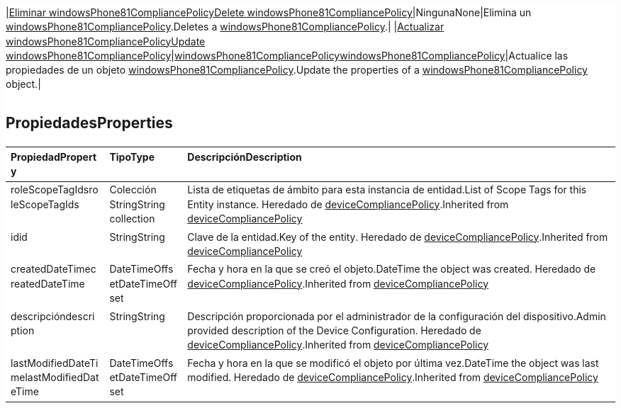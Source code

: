 |[<span data-ttu-id="12518-122">Eliminar windowsPhone81CompliancePolicy</span><span class="sxs-lookup"><span data-stu-id="12518-122">Delete windowsPhone81CompliancePolicy</span></span>](../api/intune-deviceconfig-windowsphone81compliancepolicy-delete.md)|<span data-ttu-id="12518-123">Ninguna</span><span class="sxs-lookup"><span data-stu-id="12518-123">None</span></span>|<span data-ttu-id="12518-124">Elimina un [windowsPhone81CompliancePolicy](../resources/intune-deviceconfig-windowsphone81compliancepolicy.md).</span><span class="sxs-lookup"><span data-stu-id="12518-124">Deletes a [windowsPhone81CompliancePolicy](../resources/intune-deviceconfig-windowsphone81compliancepolicy.md).</span></span>|
|[<span data-ttu-id="12518-125">Actualizar windowsPhone81CompliancePolicy</span><span class="sxs-lookup"><span data-stu-id="12518-125">Update windowsPhone81CompliancePolicy</span></span>](../api/intune-deviceconfig-windowsphone81compliancepolicy-update.md)|[<span data-ttu-id="12518-126">windowsPhone81CompliancePolicy</span><span class="sxs-lookup"><span data-stu-id="12518-126">windowsPhone81CompliancePolicy</span></span>](../resources/intune-deviceconfig-windowsphone81compliancepolicy.md)|<span data-ttu-id="12518-127">Actualice las propiedades de un objeto [windowsPhone81CompliancePolicy](../resources/intune-deviceconfig-windowsphone81compliancepolicy.md).</span><span class="sxs-lookup"><span data-stu-id="12518-127">Update the properties of a [windowsPhone81CompliancePolicy](../resources/intune-deviceconfig-windowsphone81compliancepolicy.md) object.</span></span>|

## <a name="properties"></a><span data-ttu-id="12518-128">Propiedades</span><span class="sxs-lookup"><span data-stu-id="12518-128">Properties</span></span>
|<span data-ttu-id="12518-129">Propiedad</span><span class="sxs-lookup"><span data-stu-id="12518-129">Property</span></span>|<span data-ttu-id="12518-130">Tipo</span><span class="sxs-lookup"><span data-stu-id="12518-130">Type</span></span>|<span data-ttu-id="12518-131">Descripción</span><span class="sxs-lookup"><span data-stu-id="12518-131">Description</span></span>|
|:---|:---|:---|
|<span data-ttu-id="12518-132">roleScopeTagIds</span><span class="sxs-lookup"><span data-stu-id="12518-132">roleScopeTagIds</span></span>|<span data-ttu-id="12518-133">Colección String</span><span class="sxs-lookup"><span data-stu-id="12518-133">String collection</span></span>|<span data-ttu-id="12518-134">Lista de etiquetas de ámbito para esta instancia de entidad.</span><span class="sxs-lookup"><span data-stu-id="12518-134">List of Scope Tags for this Entity instance.</span></span> <span data-ttu-id="12518-135">Heredado de [deviceCompliancePolicy](../resources/intune-deviceconfig-devicecompliancepolicy.md).</span><span class="sxs-lookup"><span data-stu-id="12518-135">Inherited from [deviceCompliancePolicy](../resources/intune-deviceconfig-devicecompliancepolicy.md)</span></span>|
|<span data-ttu-id="12518-136">id</span><span class="sxs-lookup"><span data-stu-id="12518-136">id</span></span>|<span data-ttu-id="12518-137">String</span><span class="sxs-lookup"><span data-stu-id="12518-137">String</span></span>|<span data-ttu-id="12518-138">Clave de la entidad.</span><span class="sxs-lookup"><span data-stu-id="12518-138">Key of the entity.</span></span> <span data-ttu-id="12518-139">Heredado de [deviceCompliancePolicy](../resources/intune-deviceconfig-devicecompliancepolicy.md).</span><span class="sxs-lookup"><span data-stu-id="12518-139">Inherited from [deviceCompliancePolicy](../resources/intune-deviceconfig-devicecompliancepolicy.md)</span></span>|
|<span data-ttu-id="12518-140">createdDateTime</span><span class="sxs-lookup"><span data-stu-id="12518-140">createdDateTime</span></span>|<span data-ttu-id="12518-141">DateTimeOffset</span><span class="sxs-lookup"><span data-stu-id="12518-141">DateTimeOffset</span></span>|<span data-ttu-id="12518-142">Fecha y hora en la que se creó el objeto.</span><span class="sxs-lookup"><span data-stu-id="12518-142">DateTime the object was created.</span></span> <span data-ttu-id="12518-143">Heredado de [deviceCompliancePolicy](../resources/intune-deviceconfig-devicecompliancepolicy.md).</span><span class="sxs-lookup"><span data-stu-id="12518-143">Inherited from [deviceCompliancePolicy](../resources/intune-deviceconfig-devicecompliancepolicy.md)</span></span>|
|<span data-ttu-id="12518-144">descripción</span><span class="sxs-lookup"><span data-stu-id="12518-144">description</span></span>|<span data-ttu-id="12518-145">String</span><span class="sxs-lookup"><span data-stu-id="12518-145">String</span></span>|<span data-ttu-id="12518-146">Descripción proporcionada por el administrador de la configuración del dispositivo.</span><span class="sxs-lookup"><span data-stu-id="12518-146">Admin provided description of the Device Configuration.</span></span> <span data-ttu-id="12518-147">Heredado de [deviceCompliancePolicy](../resources/intune-deviceconfig-devicecompliancepolicy.md).</span><span class="sxs-lookup"><span data-stu-id="12518-147">Inherited from [deviceCompliancePolicy](../resources/intune-deviceconfig-devicecompliancepolicy.md)</span></span>|
|<span data-ttu-id="12518-148">lastModifiedDateTime</span><span class="sxs-lookup"><span data-stu-id="12518-148">lastModifiedDateTime</span></span>|<span data-ttu-id="12518-149">DateTimeOffset</span><span class="sxs-lookup"><span data-stu-id="12518-149">DateTimeOffset</span></span>|<span data-ttu-id="12518-150">Fecha y hora en la que se modificó el objeto por última vez.</span><span class="sxs-lookup"><span data-stu-id="12518-150">DateTime the object was last modified.</span></span> <span data-ttu-id="12518-151">Heredado de [deviceCompliancePolicy](../resources/intune-deviceconfig-devicecompliancepolicy.md).</span><span class="sxs-lookup"><span data-stu-id="12518-151">Inherited from [deviceCompliancePolicy](../resources/intune-deviceconfig-devicecompliancepolicy.md)</span></span>|